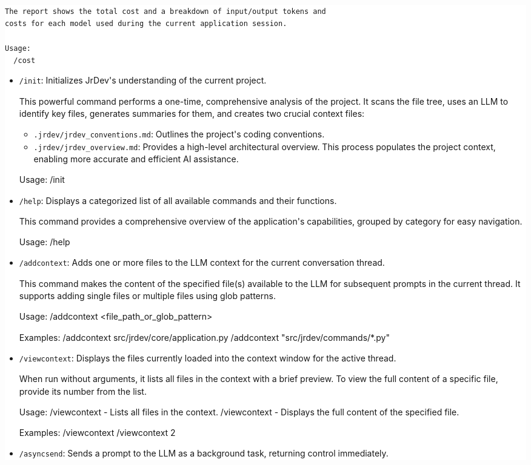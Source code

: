     The report shows the total cost and a breakdown of input/output tokens and
    costs for each model used during the current application session.

    Usage:
      /cost
    
- `/init`: 
    Initializes JrDev's understanding of the current project.

    This powerful command performs a one-time, comprehensive analysis of the
    project. It scans the file tree, uses an LLM to identify key files,
    generates summaries for them, and creates two crucial context files:
    - `.jrdev/jrdev_conventions.md`: Outlines the project's coding conventions.
    - `.jrdev/jrdev_overview.md`: Provides a high-level architectural overview.
    This process populates the project context, enabling more accurate and
    efficient AI assistance.

    Usage:
      /init
    
- `/help`: 
    Displays a categorized list of all available commands and their functions.

    This command provides a comprehensive overview of the application's capabilities,
    grouped by category for easy navigation.

    Usage:
      /help
    
- `/addcontext`: 
    Adds one or more files to the LLM context for the current conversation thread.

    This command makes the content of the specified file(s) available to the LLM
    for subsequent prompts in the current thread. It supports adding single files
    or multiple files using glob patterns.

    Usage:
      /addcontext <file_path_or_glob_pattern>

    Examples:
      /addcontext src/jrdev/core/application.py
      /addcontext "src/jrdev/commands/*.py"
    
- `/viewcontext`: 
    Displays the files currently loaded into the context window for the active thread.

    When run without arguments, it lists all files in the context with a brief preview.
    To view the full content of a specific file, provide its number from the list.

    Usage:
      /viewcontext - Lists all files in the context.
      /viewcontext <number> - Displays the full content of the specified file.

    Examples:
      /viewcontext
      /viewcontext 2
    
- `/asyncsend`: 
    Sends a prompt to the LLM as a background task, returning control immediately.
